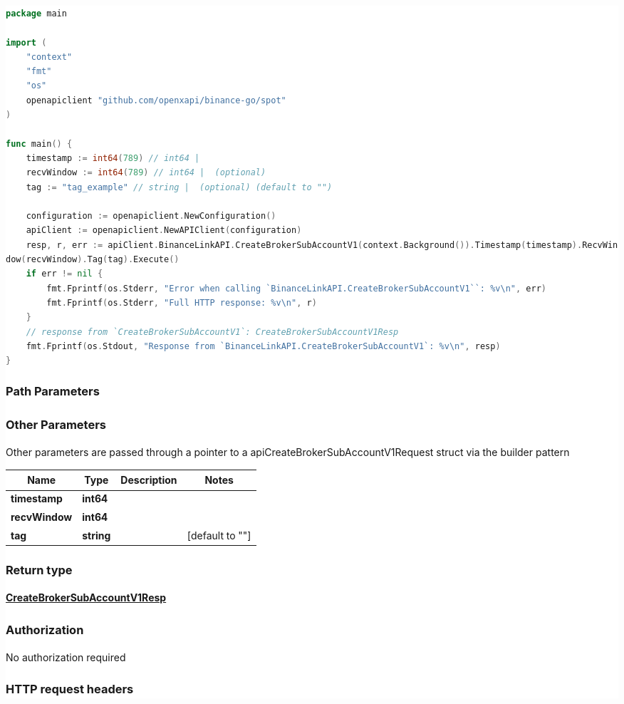 ```go
package main

import (
	"context"
	"fmt"
	"os"
	openapiclient "github.com/openxapi/binance-go/spot"
)

func main() {
	timestamp := int64(789) // int64 | 
	recvWindow := int64(789) // int64 |  (optional)
	tag := "tag_example" // string |  (optional) (default to "")

	configuration := openapiclient.NewConfiguration()
	apiClient := openapiclient.NewAPIClient(configuration)
	resp, r, err := apiClient.BinanceLinkAPI.CreateBrokerSubAccountV1(context.Background()).Timestamp(timestamp).RecvWindow(recvWindow).Tag(tag).Execute()
	if err != nil {
		fmt.Fprintf(os.Stderr, "Error when calling `BinanceLinkAPI.CreateBrokerSubAccountV1``: %v\n", err)
		fmt.Fprintf(os.Stderr, "Full HTTP response: %v\n", r)
	}
	// response from `CreateBrokerSubAccountV1`: CreateBrokerSubAccountV1Resp
	fmt.Fprintf(os.Stdout, "Response from `BinanceLinkAPI.CreateBrokerSubAccountV1`: %v\n", resp)
}
```

### Path Parameters



### Other Parameters

Other parameters are passed through a pointer to a apiCreateBrokerSubAccountV1Request struct via the builder pattern


Name | Type | Description  | Notes
------------- | ------------- | ------------- | -------------
 **timestamp** | **int64** |  | 
 **recvWindow** | **int64** |  | 
 **tag** | **string** |  | [default to &quot;&quot;]

### Return type

[**CreateBrokerSubAccountV1Resp**](CreateBrokerSubAccountV1Resp.md)

### Authorization

No authorization required

### HTTP request headers
